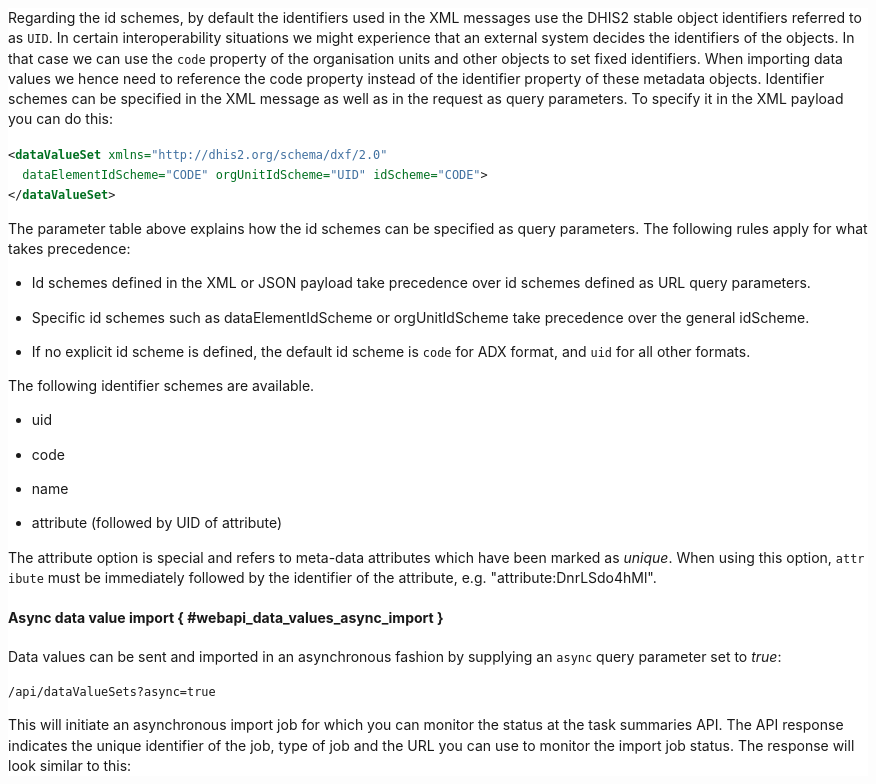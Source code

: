 Regarding the id schemes, by default the identifiers used in the XML
messages use the DHIS2 stable object identifiers referred to as `UID`.
In certain interoperability situations we might experience that an external
system decides the identifiers of the objects. In that case we can use
the `code` property of the organisation units and other objects to set
fixed identifiers. When importing data values we hence need to reference
the code property instead of the identifier property of these metadata
objects. Identifier schemes can be specified in the XML message as well
as in the request as query parameters. To specify it in the XML payload
you can do this:

```xml
<dataValueSet xmlns="http://dhis2.org/schema/dxf/2.0"
  dataElementIdScheme="CODE" orgUnitIdScheme="UID" idScheme="CODE">
</dataValueSet>
```

The parameter table above explains how the id schemes can be specified
as query parameters. The following rules apply for what takes
precedence:

  - Id schemes defined in the XML or JSON payload take precedence over
    id schemes defined as URL query parameters.

  - Specific id schemes such as dataElementIdScheme or
    orgUnitIdScheme take precedence over the general idScheme.

  - If no explicit id scheme is defined, the default id scheme is `code`
    for ADX format, and `uid` for all other formats.

The following identifier schemes are available.

  - uid

  - code

  - name

  - attribute (followed by UID of attribute)

The attribute option is special and refers to meta-data attributes which
have been marked as *unique*. When using this option, `attribute` must
be immediately followed by the identifier of the attribute, e.g.
"attribute:DnrLSdo4hMl".

#### Async data value import { #webapi_data_values_async_import } 

Data values can be sent and imported in an asynchronous fashion by
supplying an `async` query parameter set to *true*:

    /api/dataValueSets?async=true

This will initiate an asynchronous import job for which you can monitor
the status at the task summaries API. The API response indicates the
unique identifier of the job, type of job and the URL you can use to
monitor the import job status. The response will look similar to this:
